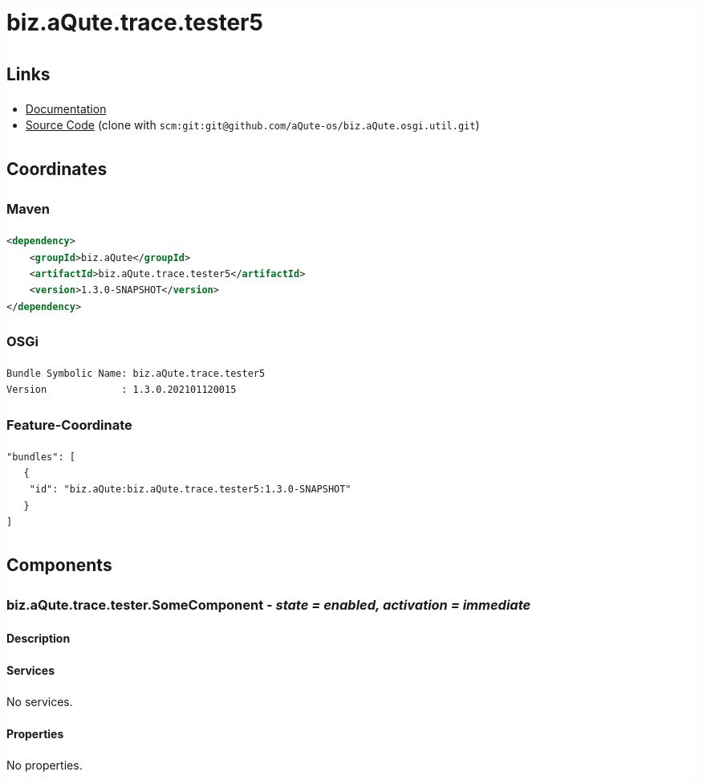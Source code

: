 # biz.aQute.trace.tester5

## Links

* [Documentation](https://aQute.biz)
* [Source Code](https://github.com/aQute-os/biz.aQute.osgi.util) (clone with `scm:git:git@github.com/aQute-os/biz.aQute.osgi.util.git`)

## Coordinates

### Maven

```xml
<dependency>
    <groupId>biz.aQute</groupId>
    <artifactId>biz.aQute.trace.tester5</artifactId>
    <version>1.3.0-SNAPSHOT</version>
</dependency>
```

### OSGi

```
Bundle Symbolic Name: biz.aQute.trace.tester5
Version             : 1.3.0.202101120015
```

### Feature-Coordinate

```
"bundles": [
   {
    "id": "biz.aQute:biz.aQute.trace.tester5:1.3.0-SNAPSHOT"
   }
]
```

## Components

### biz.aQute.trace.tester.SomeComponent - *state = enabled, activation = immediate*

#### Description

#### Services

No services.

#### Properties

No properties.
